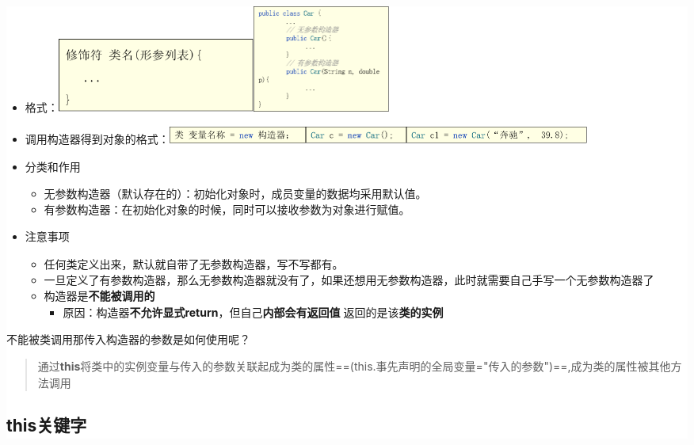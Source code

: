 - 格式：<img src="img/image-20230421161520057.png" alt="image-20230421161520057" style="zoom:67%;" /><img src="img/image-20230421161600967.png" alt="image-20230421161600967" style="zoom:50%;" />

- 调用构造器得到对象的格式：<img src="img/image-20230421161654866.png" alt="image-20230421161654866" style="zoom:50%;" /><img src="img/image-20230421161726422.png" alt="image-20230421161726422" style="zoom:50%;" /><img src="img/image-20230421161748479.png" alt="image-20230421161748479" style="zoom:50%;" />

- 分类和作用

  - 无参数构造器（默认存在的）：初始化对象时，成员变量的数据均采用默认值。
  - 有参数构造器：在初始化对象的时候，同时可以接收参数为对象进行赋值。

- 注意事项

  - 任何类定义出来，默认就自带了无参数构造器，写不写都有。
  - 一旦定义了有参数构造器，那么无参数构造器就没有了，如果还想用无参数构造器，此时就需要自己手写一个无参数构造器了
  - 构造器是**不能被调用的**
    - 原因：构造器**不允许显式return**，但自己**内部会有返回值** 返回的是该**类的实例** 





不能被类调用那传入构造器的参数是如何使用呢？

> 通过**this**将类中的实例变量与传入的参数关联起成为类的属性==(this.事先声明的全局变量="传入的参数")==,成为类的属性被其他方法调用

## this关键字
